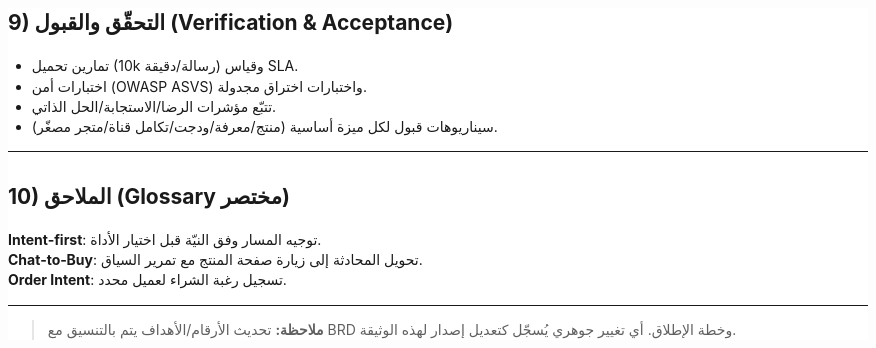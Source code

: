 
## 9) التحقّق والقبول (Verification & Acceptance)
- تمارين تحميل (10k رسالة/دقيقة) وقياس SLA.  
- اختبارات أمن (OWASP ASVS) واختبارات اختراق مجدولة.  
- تتبّع مؤشرات الرضا/الاستجابة/الحل الذاتي.  
- سيناريوهات قبول لكل ميزة أساسية (منتج/معرفة/ودجت/تكامل قناة/متجر مصغّر).

---

## 10) الملاحق (Glossary مختصر)
**Intent‑first**: توجيه المسار وفق النيّة قبل اختيار الأداة.  
**Chat‑to‑Buy**: تحويل المحادثة إلى زيارة صفحة المنتج مع تمرير السياق.  
**Order Intent**: تسجيل رغبة الشراء لعميل محدد.

---

> **ملاحظة:** تحديث الأرقام/الأهداف يتم بالتنسيق مع BRD وخطة الإطلاق. أي تغيير جوهري يُسجّل كتعديل إصدار لهذه الوثيقة.

